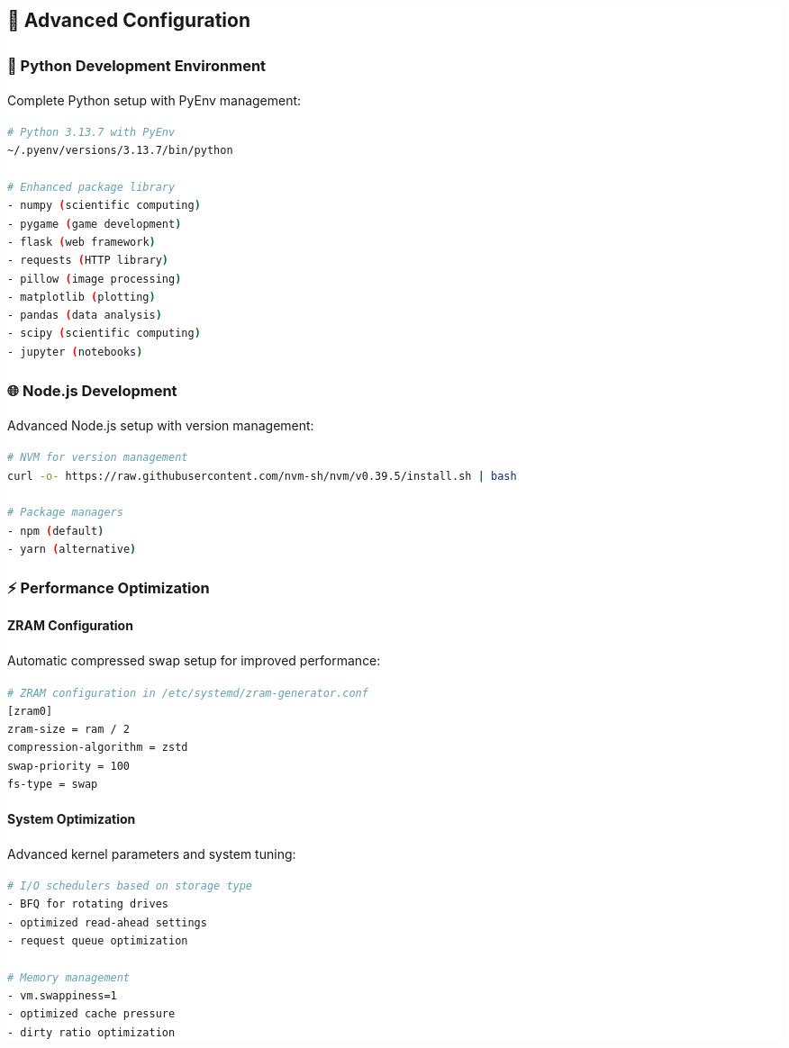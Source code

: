 ## 🔧 Advanced Configuration

### 🐍 Python Development Environment

Complete Python setup with PyEnv management:

```bash
# Python 3.13.7 with PyEnv
~/.pyenv/versions/3.13.7/bin/python

# Enhanced package library
- numpy (scientific computing)
- pygame (game development)  
- flask (web framework)
- requests (HTTP library)
- pillow (image processing)
- matplotlib (plotting)
- pandas (data analysis)
- scipy (scientific computing)
- jupyter (notebooks)
```

### 🌐 Node.js Development

Advanced Node.js setup with version management:

```bash
# NVM for version management
curl -o- https://raw.githubusercontent.com/nvm-sh/nvm/v0.39.5/install.sh | bash

# Package managers
- npm (default)
- yarn (alternative)
```

### ⚡ Performance Optimization

#### ZRAM Configuration
Automatic compressed swap setup for improved performance:

```bash
# ZRAM configuration in /etc/systemd/zram-generator.conf
[zram0]
zram-size = ram / 2
compression-algorithm = zstd
swap-priority = 100
fs-type = swap
```

#### System Optimization
Advanced kernel parameters and system tuning:

```bash
# I/O schedulers based on storage type
- BFQ for rotating drives
- optimized read-ahead settings
- request queue optimization

# Memory management
- vm.swappiness=1
- optimized cache pressure
- dirty ratio optimization
```

